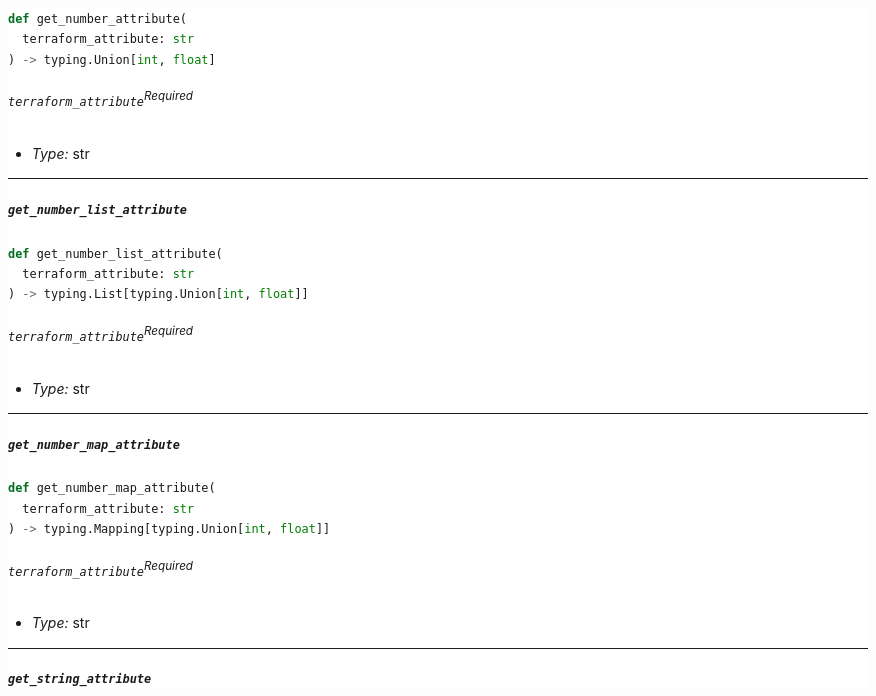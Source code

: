 ```python
def get_number_attribute(
  terraform_attribute: str
) -> typing.Union[int, float]
```

###### `terraform_attribute`<sup>Required</sup> <a name="terraform_attribute" id="@cdktf/provider-datadog.cloudWorkloadSecurityAgentRule.CloudWorkloadSecurityAgentRule.getNumberAttribute.parameter.terraformAttribute"></a>

- *Type:* str

---

##### `get_number_list_attribute` <a name="get_number_list_attribute" id="@cdktf/provider-datadog.cloudWorkloadSecurityAgentRule.CloudWorkloadSecurityAgentRule.getNumberListAttribute"></a>

```python
def get_number_list_attribute(
  terraform_attribute: str
) -> typing.List[typing.Union[int, float]]
```

###### `terraform_attribute`<sup>Required</sup> <a name="terraform_attribute" id="@cdktf/provider-datadog.cloudWorkloadSecurityAgentRule.CloudWorkloadSecurityAgentRule.getNumberListAttribute.parameter.terraformAttribute"></a>

- *Type:* str

---

##### `get_number_map_attribute` <a name="get_number_map_attribute" id="@cdktf/provider-datadog.cloudWorkloadSecurityAgentRule.CloudWorkloadSecurityAgentRule.getNumberMapAttribute"></a>

```python
def get_number_map_attribute(
  terraform_attribute: str
) -> typing.Mapping[typing.Union[int, float]]
```

###### `terraform_attribute`<sup>Required</sup> <a name="terraform_attribute" id="@cdktf/provider-datadog.cloudWorkloadSecurityAgentRule.CloudWorkloadSecurityAgentRule.getNumberMapAttribute.parameter.terraformAttribute"></a>

- *Type:* str

---

##### `get_string_attribute` <a name="get_string_attribute" id="@cdktf/provider-datadog.cloudWorkloadSecurityAgentRule.CloudWorkloadSecurityAgentRule.getStringAttribute"></a>
